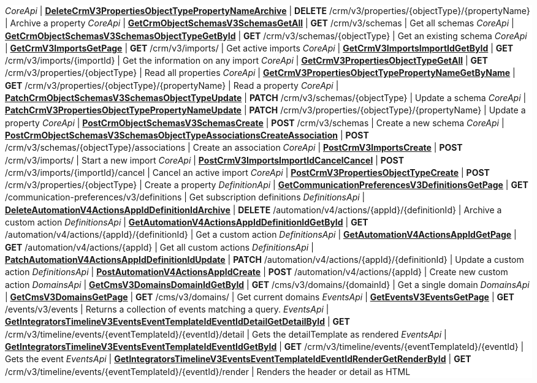 *CoreApi* | [**DeleteCrmV3PropertiesObjectTypePropertyNameArchive**](docs/CoreApi.md#deletecrmv3propertiesobjecttypepropertynamearchive) | **DELETE** /crm/v3/properties/{objectType}/{propertyName} | Archive a property
*CoreApi* | [**GetCrmObjectSchemasV3SchemasGetAll**](docs/CoreApi.md#getcrmobjectschemasv3schemasgetall) | **GET** /crm/v3/schemas | Get all schemas
*CoreApi* | [**GetCrmObjectSchemasV3SchemasObjectTypeGetById**](docs/CoreApi.md#getcrmobjectschemasv3schemasobjecttypegetbyid) | **GET** /crm/v3/schemas/{objectType} | Get an existing schema
*CoreApi* | [**GetCrmV3ImportsGetPage**](docs/CoreApi.md#getcrmv3importsgetpage) | **GET** /crm/v3/imports/ | Get active imports
*CoreApi* | [**GetCrmV3ImportsImportIdGetById**](docs/CoreApi.md#getcrmv3importsimportidgetbyid) | **GET** /crm/v3/imports/{importId} | Get the information on any import
*CoreApi* | [**GetCrmV3PropertiesObjectTypeGetAll**](docs/CoreApi.md#getcrmv3propertiesobjecttypegetall) | **GET** /crm/v3/properties/{objectType} | Read all properties
*CoreApi* | [**GetCrmV3PropertiesObjectTypePropertyNameGetByName**](docs/CoreApi.md#getcrmv3propertiesobjecttypepropertynamegetbyname) | **GET** /crm/v3/properties/{objectType}/{propertyName} | Read a property
*CoreApi* | [**PatchCrmObjectSchemasV3SchemasObjectTypeUpdate**](docs/CoreApi.md#patchcrmobjectschemasv3schemasobjecttypeupdate) | **PATCH** /crm/v3/schemas/{objectType} | Update a schema
*CoreApi* | [**PatchCrmV3PropertiesObjectTypePropertyNameUpdate**](docs/CoreApi.md#patchcrmv3propertiesobjecttypepropertynameupdate) | **PATCH** /crm/v3/properties/{objectType}/{propertyName} | Update a property
*CoreApi* | [**PostCrmObjectSchemasV3SchemasCreate**](docs/CoreApi.md#postcrmobjectschemasv3schemascreate) | **POST** /crm/v3/schemas | Create a new schema
*CoreApi* | [**PostCrmObjectSchemasV3SchemasObjectTypeAssociationsCreateAssociation**](docs/CoreApi.md#postcrmobjectschemasv3schemasobjecttypeassociationscreateassociation) | **POST** /crm/v3/schemas/{objectType}/associations | Create an association
*CoreApi* | [**PostCrmV3ImportsCreate**](docs/CoreApi.md#postcrmv3importscreate) | **POST** /crm/v3/imports/ | Start a new import
*CoreApi* | [**PostCrmV3ImportsImportIdCancelCancel**](docs/CoreApi.md#postcrmv3importsimportidcancelcancel) | **POST** /crm/v3/imports/{importId}/cancel | Cancel an active import
*CoreApi* | [**PostCrmV3PropertiesObjectTypeCreate**](docs/CoreApi.md#postcrmv3propertiesobjecttypecreate) | **POST** /crm/v3/properties/{objectType} | Create a property
*DefinitionApi* | [**GetCommunicationPreferencesV3DefinitionsGetPage**](docs/DefinitionApi.md#getcommunicationpreferencesv3definitionsgetpage) | **GET** /communication-preferences/v3/definitions | Get subscription definitions
*DefinitionsApi* | [**DeleteAutomationV4ActionsAppIdDefinitionIdArchive**](docs/DefinitionsApi.md#deleteautomationv4actionsappiddefinitionidarchive) | **DELETE** /automation/v4/actions/{appId}/{definitionId} | Archive a custom action
*DefinitionsApi* | [**GetAutomationV4ActionsAppIdDefinitionIdGetById**](docs/DefinitionsApi.md#getautomationv4actionsappiddefinitionidgetbyid) | **GET** /automation/v4/actions/{appId}/{definitionId} | Get a custom action
*DefinitionsApi* | [**GetAutomationV4ActionsAppIdGetPage**](docs/DefinitionsApi.md#getautomationv4actionsappidgetpage) | **GET** /automation/v4/actions/{appId} | Get all custom actions
*DefinitionsApi* | [**PatchAutomationV4ActionsAppIdDefinitionIdUpdate**](docs/DefinitionsApi.md#patchautomationv4actionsappiddefinitionidupdate) | **PATCH** /automation/v4/actions/{appId}/{definitionId} | Update a custom action
*DefinitionsApi* | [**PostAutomationV4ActionsAppIdCreate**](docs/DefinitionsApi.md#postautomationv4actionsappidcreate) | **POST** /automation/v4/actions/{appId} | Create new custom action
*DomainsApi* | [**GetCmsV3DomainsDomainIdGetById**](docs/DomainsApi.md#getcmsv3domainsdomainidgetbyid) | **GET** /cms/v3/domains/{domainId} | Get a single domain
*DomainsApi* | [**GetCmsV3DomainsGetPage**](docs/DomainsApi.md#getcmsv3domainsgetpage) | **GET** /cms/v3/domains/ | Get current domains
*EventsApi* | [**GetEventsV3EventsGetPage**](docs/EventsApi.md#geteventsv3eventsgetpage) | **GET** /events/v3/events | Returns a collection of events matching a query.
*EventsApi* | [**GetIntegratorsTimelineV3EventsEventTemplateIdEventIdDetailGetDetailById**](docs/EventsApi.md#getintegratorstimelinev3eventseventtemplateideventiddetailgetdetailbyid) | **GET** /crm/v3/timeline/events/{eventTemplateId}/{eventId}/detail | Gets the detailTemplate as rendered
*EventsApi* | [**GetIntegratorsTimelineV3EventsEventTemplateIdEventIdGetById**](docs/EventsApi.md#getintegratorstimelinev3eventseventtemplateideventidgetbyid) | **GET** /crm/v3/timeline/events/{eventTemplateId}/{eventId} | Gets the event
*EventsApi* | [**GetIntegratorsTimelineV3EventsEventTemplateIdEventIdRenderGetRenderById**](docs/EventsApi.md#getintegratorstimelinev3eventseventtemplateideventidrendergetrenderbyid) | **GET** /crm/v3/timeline/events/{eventTemplateId}/{eventId}/render | Renders the header or detail as HTML